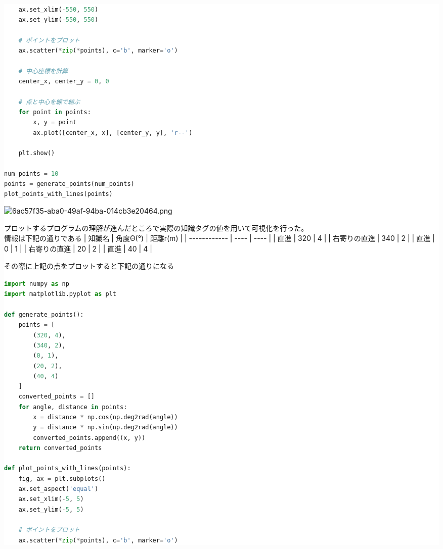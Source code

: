 ```python
    ax.set_xlim(-550, 550)
    ax.set_ylim(-550, 550)

    # ポイントをプロット
    ax.scatter(*zip(*points), c='b', marker='o')

    # 中心座標を計算
    center_x, center_y = 0, 0

    # 点と中心を線で結ぶ
    for point in points:
        x, y = point
        ax.plot([center_x, x], [center_y, y], 'r--')

    plt.show()

num_points = 10
points = generate_points(num_points)
plot_points_with_lines(points)
```
![6ac57f35-aba0-49af-94ba-014cb3e20464.png](https://qiita-image-store.s3.ap-northeast-1.amazonaws.com/0/2502107/1b748d2e-a9e8-ed38-856f-937cdc0bdb2d.png)

プロットするプログラムの理解が進んだところで実際の知識タグの値を用いて可視化を行った。<br>
情報は下記の通りである
| 知識名       | 角度Θ(°) | 距離r(m) | 
| ------------ | ---- | ---- | 
| 直進         | 320  | 4    | 
| 右寄りの直進 | 340  | 2    | 
| 直進         | 0    | 1    | 
| 右寄りの直進 | 20  | 2    | 
| 直進         | 40    | 4    |

その際に上記の点をプロットすると下記の通りになる
```Python
import numpy as np
import matplotlib.pyplot as plt

def generate_points():
    points = [
        (320, 4),
        (340, 2),
        (0, 1),
        (20, 2),
        (40, 4)
    ]
    converted_points = []
    for angle, distance in points:
        x = distance * np.cos(np.deg2rad(angle))
        y = distance * np.sin(np.deg2rad(angle))
        converted_points.append((x, y))
    return converted_points

def plot_points_with_lines(points):
    fig, ax = plt.subplots()
    ax.set_aspect('equal')
    ax.set_xlim(-5, 5)
    ax.set_ylim(-5, 5)

    # ポイントをプロット
    ax.scatter(*zip(*points), c='b', marker='o')
```